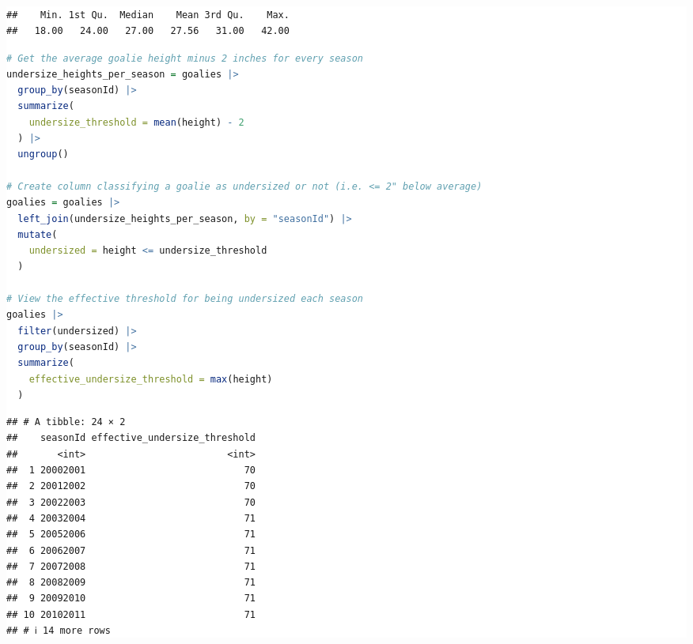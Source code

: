     ##    Min. 1st Qu.  Median    Mean 3rd Qu.    Max. 
    ##   18.00   24.00   27.00   27.56   31.00   42.00

``` r
# Get the average goalie height minus 2 inches for every season
undersize_heights_per_season = goalies |>
  group_by(seasonId) |>
  summarize(
    undersize_threshold = mean(height) - 2
  ) |>
  ungroup()

# Create column classifying a goalie as undersized or not (i.e. <= 2" below average)
goalies = goalies |>
  left_join(undersize_heights_per_season, by = "seasonId") |>
  mutate(
    undersized = height <= undersize_threshold
  )

# View the effective threshold for being undersized each season
goalies |>
  filter(undersized) |>
  group_by(seasonId) |>
  summarize(
    effective_undersize_threshold = max(height)
  )
```

    ## # A tibble: 24 × 2
    ##    seasonId effective_undersize_threshold
    ##       <int>                         <int>
    ##  1 20002001                            70
    ##  2 20012002                            70
    ##  3 20022003                            70
    ##  4 20032004                            71
    ##  5 20052006                            71
    ##  6 20062007                            71
    ##  7 20072008                            71
    ##  8 20082009                            71
    ##  9 20092010                            71
    ## 10 20102011                            71
    ## # ℹ 14 more rows
